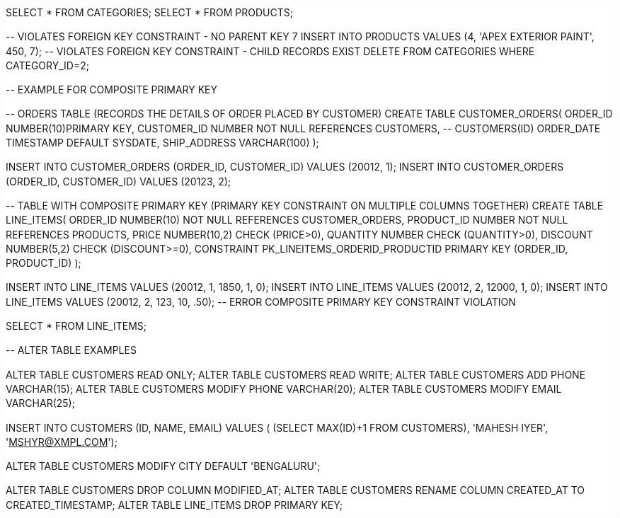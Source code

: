 SELECT * FROM CATEGORIES;
SELECT * FROM PRODUCTS;

-- VIOLATES FOREIGN KEY CONSTRAINT - NO PARENT KEY 7
INSERT INTO PRODUCTS VALUES (4, 'APEX EXTERIOR PAINT', 450, 7);
-- VIOLATES FOREIGN KEY CONSTRAINT - CHILD RECORDS EXIST
DELETE FROM CATEGORIES WHERE CATEGORY_ID=2;



-- EXAMPLE FOR COMPOSITE PRIMARY KEY

-- ORDERS TABLE (RECORDS THE DETAILS OF ORDER PLACED BY CUSTOMER)
CREATE TABLE CUSTOMER_ORDERS(
    ORDER_ID NUMBER(10)PRIMARY KEY,
    CUSTOMER_ID NUMBER NOT NULL REFERENCES CUSTOMERS, -- CUSTOMERS(ID)
    ORDER_DATE TIMESTAMP DEFAULT SYSDATE,
    SHIP_ADDRESS VARCHAR(100)
);

INSERT INTO CUSTOMER_ORDERS (ORDER_ID, CUSTOMER_ID) VALUES (20012, 1);
INSERT INTO CUSTOMER_ORDERS (ORDER_ID, CUSTOMER_ID) VALUES (20123, 2);

-- TABLE WITH COMPOSITE PRIMARY KEY (PRIMARY KEY CONSTRAINT ON MULTIPLE COLUMNS TOGETHER)
CREATE TABLE LINE_ITEMS(
    ORDER_ID NUMBER(10) NOT NULL REFERENCES CUSTOMER_ORDERS,
    PRODUCT_ID NUMBER NOT NULL REFERENCES PRODUCTS,
    PRICE NUMBER(10,2) CHECK (PRICE>0),
    QUANTITY NUMBER CHECK (QUANTITY>0),
    DISCOUNT NUMBER(5,2) CHECK (DISCOUNT>=0),
    CONSTRAINT PK_LINEITEMS_ORDERID_PRODUCTID PRIMARY KEY (ORDER_ID, PRODUCT_ID)
);

INSERT INTO LINE_ITEMS VALUES (20012, 1, 1850, 1, 0);
INSERT INTO LINE_ITEMS VALUES (20012, 2, 12000, 1, 0);
INSERT INTO LINE_ITEMS VALUES (20012, 2, 123, 10, .50); -- ERROR COMPOSITE PRIMARY KEY CONSTRAINT VIOLATION


SELECT * FROM LINE_ITEMS;

-- ALTER TABLE EXAMPLES

ALTER TABLE CUSTOMERS READ ONLY;
ALTER TABLE CUSTOMERS READ WRITE;
ALTER TABLE CUSTOMERS ADD PHONE VARCHAR(15);
ALTER TABLE CUSTOMERS MODIFY PHONE VARCHAR(20);
ALTER TABLE CUSTOMERS MODIFY EMAIL VARCHAR(25);

INSERT INTO CUSTOMERS (ID, NAME, EMAIL) VALUES (
(SELECT MAX(ID)+1 FROM CUSTOMERS), 'MAHESH IYER', 'MSHYR@XMPL.COM');

ALTER TABLE CUSTOMERS MODIFY CITY DEFAULT 'BENGALURU';

ALTER TABLE CUSTOMERS DROP COLUMN MODIFIED_AT;
ALTER TABLE CUSTOMERS RENAME COLUMN CREATED_AT TO CREATED_TIMESTAMP;
ALTER TABLE LINE_ITEMS DROP PRIMARY KEY;
